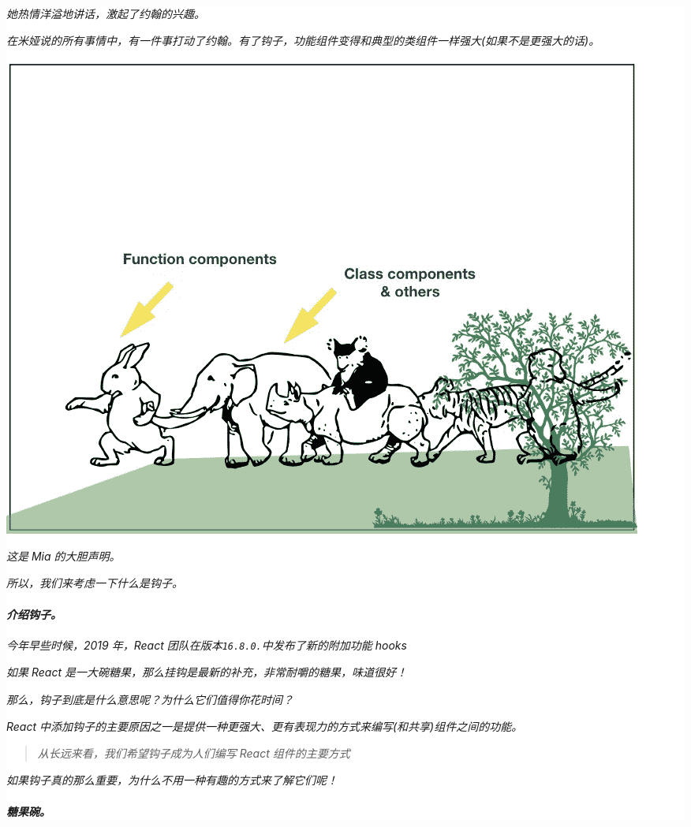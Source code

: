 *她热情洋溢地讲话，激起了约翰的兴趣。*

*在米娅说的所有事情中，有一件事打动了约翰。有了钩子，功能组件变得和典型的类组件一样强大(如果不是更强大的话)。*

*![epxPtULUEPakK0-3-EVfdtK5--vLsIHjVtRi](img/675a76d33814f0f700ecf0335bd8c96a.png)*

*这是 Mia 的大胆声明。*

*所以，我们来考虑一下什么是钩子。*

#### *介绍钩子。*

*今年早些时候，2019 年，React 团队在版本`16.8.0.`中发布了新的附加功能 hooks*

*如果 React 是一大碗糖果，那么挂钩是最新的补充，非常耐嚼的糖果，味道很好！*

*那么，钩子到底是什么意思呢？为什么它们值得你花时间？*

*React 中添加钩子的主要原因之一是提供一种更强大、更有表现力的方式来编写(和共享)组件之间的功能。*

> *从长远来看，我们希望钩子成为人们编写 React 组件的主要方式*

*如果钩子真的那么重要，为什么不用一种有趣的方式来了解它们呢！*

#### *糖果碗。*
